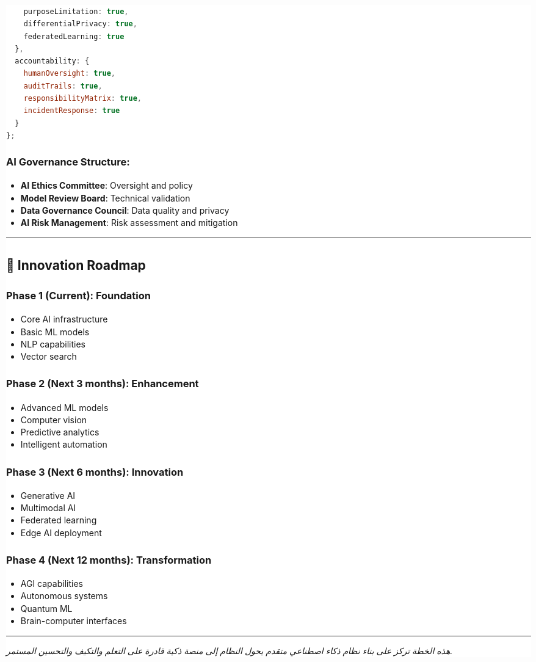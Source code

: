 ```javascript
    purposeLimitation: true,
    differentialPrivacy: true,
    federatedLearning: true
  },
  accountability: {
    humanOversight: true,
    auditTrails: true,
    responsibilityMatrix: true,
    incidentResponse: true
  }
};
```

### AI Governance Structure:
- **AI Ethics Committee**: Oversight and policy
- **Model Review Board**: Technical validation
- **Data Governance Council**: Data quality and privacy
- **AI Risk Management**: Risk assessment and mitigation

---

## 🚀 Innovation Roadmap

### Phase 1 (Current): Foundation
- Core AI infrastructure
- Basic ML models
- NLP capabilities
- Vector search

### Phase 2 (Next 3 months): Enhancement
- Advanced ML models
- Computer vision
- Predictive analytics
- Intelligent automation

### Phase 3 (Next 6 months): Innovation
- Generative AI
- Multimodal AI
- Federated learning
- Edge AI deployment

### Phase 4 (Next 12 months): Transformation
- AGI capabilities
- Autonomous systems
- Quantum ML
- Brain-computer interfaces

---

*هذه الخطة تركز على بناء نظام ذكاء اصطناعي متقدم يحول النظام إلى منصة ذكية قادرة على التعلم والتكيف والتحسين المستمر.*